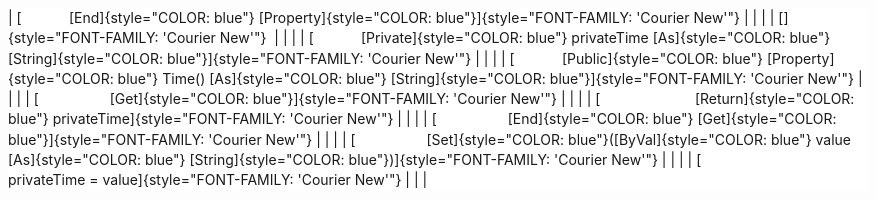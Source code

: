 | [            [End]{style="COLOR: blue"} [Property]{style="COLOR: blue"}]{style="FONT-FAMILY: 'Courier New'"}                                                                                                                                                                                                                            |
|                                                                                                                                                                                                                                                                                                                                         |
| []{style="FONT-FAMILY: 'Courier New'"}                                                                                                                                                                                                                                                                                                  |
|                                                                                                                                                                                                                                                                                                                                         |
| [            [Private]{style="COLOR: blue"} privateTime [As]{style="COLOR: blue"} [String]{style="COLOR: blue"}]{style="FONT-FAMILY: 'Courier New'"}                                                                                                                                                                                    |
|                                                                                                                                                                                                                                                                                                                                         |
| [            [Public]{style="COLOR: blue"} [Property]{style="COLOR: blue"} Time() [As]{style="COLOR: blue"} [String]{style="COLOR: blue"}]{style="FONT-FAMILY: 'Courier New'"}                                                                                                                                                          |
|                                                                                                                                                                                                                                                                                                                                         |
| [                  [Get]{style="COLOR: blue"}]{style="FONT-FAMILY: 'Courier New'"}                                                                                                                                                                                                                                                      |
|                                                                                                                                                                                                                                                                                                                                         |
| [                        [Return]{style="COLOR: blue"} privateTime]{style="FONT-FAMILY: 'Courier New'"}                                                                                                                                                                                                                                 |
|                                                                                                                                                                                                                                                                                                                                         |
| [                  [End]{style="COLOR: blue"} [Get]{style="COLOR: blue"}]{style="FONT-FAMILY: 'Courier New'"}                                                                                                                                                                                                                           |
|                                                                                                                                                                                                                                                                                                                                         |
| [                  [Set]{style="COLOR: blue"}([ByVal]{style="COLOR: blue"} value [As]{style="COLOR: blue"} [String]{style="COLOR: blue"})]{style="FONT-FAMILY: 'Courier New'"}                                                                                                                                                          |
|                                                                                                                                                                                                                                                                                                                                         |
| [                        privateTime = value]{style="FONT-FAMILY: 'Courier New'"}                                                                                                                                                                                                                                                       |
|                                                                                                                                                                                                                                                                                                                                         |